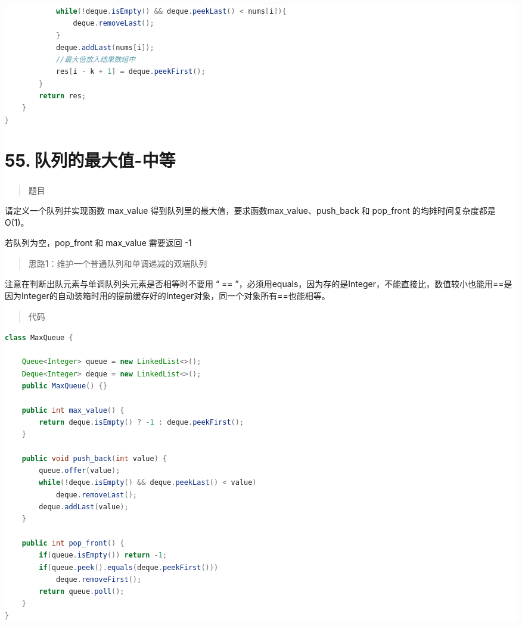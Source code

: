 ```java
            while(!deque.isEmpty() && deque.peekLast() < nums[i]){
                deque.removeLast();
            }
            deque.addLast(nums[i]);
            //最大值放入结果数组中
            res[i - k + 1] = deque.peekFirst();
        }
        return res;
    }
}
```

# 55. 队列的最大值-中等

> 题目

请定义一个队列并实现函数 max_value 得到队列里的最大值，要求函数max_value、push_back 和 pop_front 的均摊时间复杂度都是O(1)。

若队列为空，pop_front 和 max_value 需要返回 -1

> 思路1：维护一个普通队列和单调递减的双端队列

注意在判断出队元素与单调队列头元素是否相等时不要用 “ == ”，必须用equals，因为存的是Integer，不能直接比，数值较小也能用==是因为Integer的自动装箱时用的提前缓存好的Integer对象，同一个对象所有==也能相等。

> 代码

```java
class MaxQueue {

    Queue<Integer> queue = new LinkedList<>();
    Deque<Integer> deque = new LinkedList<>();
    public MaxQueue() {}
    
    public int max_value() {
        return deque.isEmpty() ? -1 : deque.peekFirst();
    }
    
    public void push_back(int value) {
        queue.offer(value);
        while(!deque.isEmpty() && deque.peekLast() < value)
            deque.removeLast();
        deque.addLast(value);
    }
    
    public int pop_front() {
        if(queue.isEmpty()) return -1;
        if(queue.peek().equals(deque.peekFirst()))
            deque.removeFirst();
        return queue.poll();
    }
}
```
